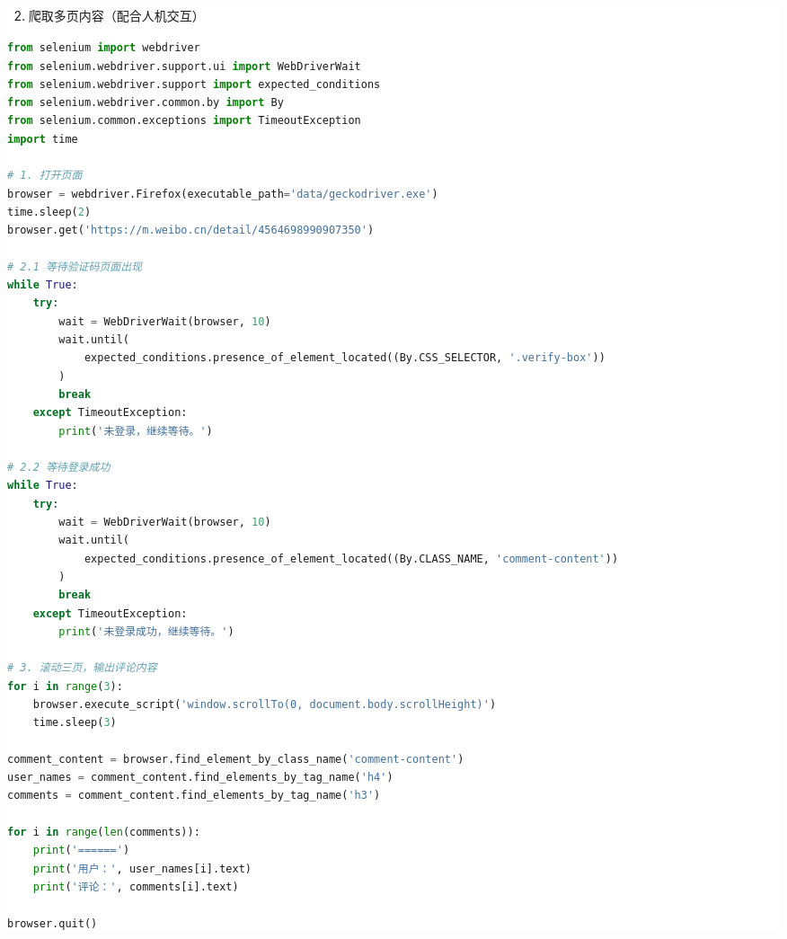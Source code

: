 2. 爬取多页内容（配合人机交互）

```python
from selenium import webdriver
from selenium.webdriver.support.ui import WebDriverWait
from selenium.webdriver.support import expected_conditions
from selenium.webdriver.common.by import By
from selenium.common.exceptions import TimeoutException
import time

# 1. 打开页面
browser = webdriver.Firefox(executable_path='data/geckodriver.exe')
time.sleep(2)
browser.get('https://m.weibo.cn/detail/4564698990907350')

# 2.1 等待验证码页面出现
while True:
    try:
        wait = WebDriverWait(browser, 10)
        wait.until(
            expected_conditions.presence_of_element_located((By.CSS_SELECTOR, '.verify-box'))
        )
        break
    except TimeoutException:
        print('未登录，继续等待。')

# 2.2 等待登录成功
while True:
    try:
        wait = WebDriverWait(browser, 10)
        wait.until(
            expected_conditions.presence_of_element_located((By.CLASS_NAME, 'comment-content'))
        )
        break
    except TimeoutException:
        print('未登录成功，继续等待。')

# 3. 滚动三页，输出评论内容
for i in range(3):
    browser.execute_script('window.scrollTo(0, document.body.scrollHeight)')
    time.sleep(3)

comment_content = browser.find_element_by_class_name('comment-content')
user_names = comment_content.find_elements_by_tag_name('h4')
comments = comment_content.find_elements_by_tag_name('h3')

for i in range(len(comments)):
    print('======')
    print('用户：', user_names[i].text)
    print('评论：', comments[i].text)

browser.quit()
```
